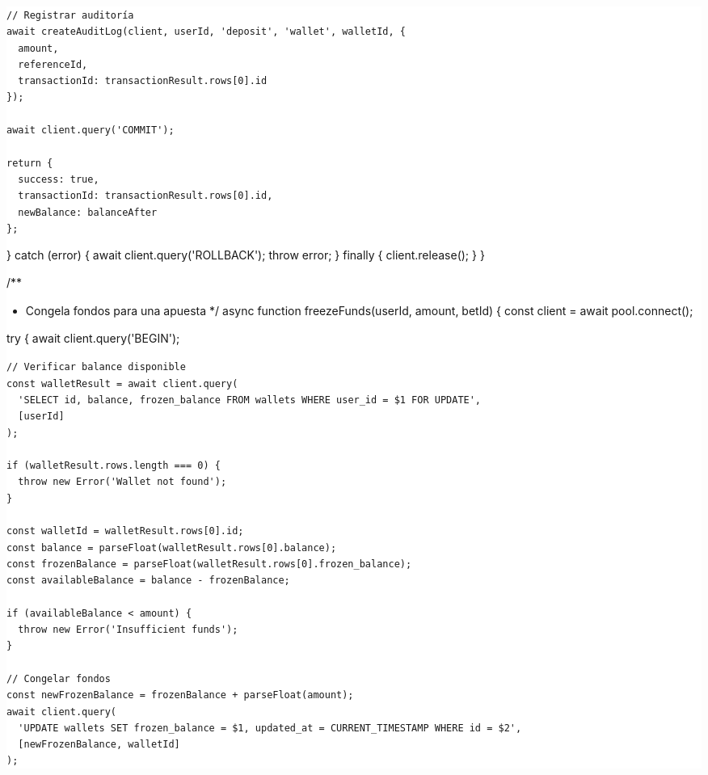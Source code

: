     // Registrar auditoría
    await createAuditLog(client, userId, 'deposit', 'wallet', walletId, {
      amount,
      referenceId,
      transactionId: transactionResult.rows[0].id
    });

    await client.query('COMMIT');

    return {
      success: true,
      transactionId: transactionResult.rows[0].id,
      newBalance: balanceAfter
    };

} catch (error) {
await client.query('ROLLBACK');
throw error;
} finally {
client.release();
}
}

/\*\*

- Congela fondos para una apuesta
  \*/
  async function freezeFunds(userId, amount, betId) {
  const client = await pool.connect();

try {
await client.query('BEGIN');

    // Verificar balance disponible
    const walletResult = await client.query(
      'SELECT id, balance, frozen_balance FROM wallets WHERE user_id = $1 FOR UPDATE',
      [userId]
    );

    if (walletResult.rows.length === 0) {
      throw new Error('Wallet not found');
    }

    const walletId = walletResult.rows[0].id;
    const balance = parseFloat(walletResult.rows[0].balance);
    const frozenBalance = parseFloat(walletResult.rows[0].frozen_balance);
    const availableBalance = balance - frozenBalance;

    if (availableBalance < amount) {
      throw new Error('Insufficient funds');
    }

    // Congelar fondos
    const newFrozenBalance = frozenBalance + parseFloat(amount);
    await client.query(
      'UPDATE wallets SET frozen_balance = $1, updated_at = CURRENT_TIMESTAMP WHERE id = $2',
      [newFrozenBalance, walletId]
    );
